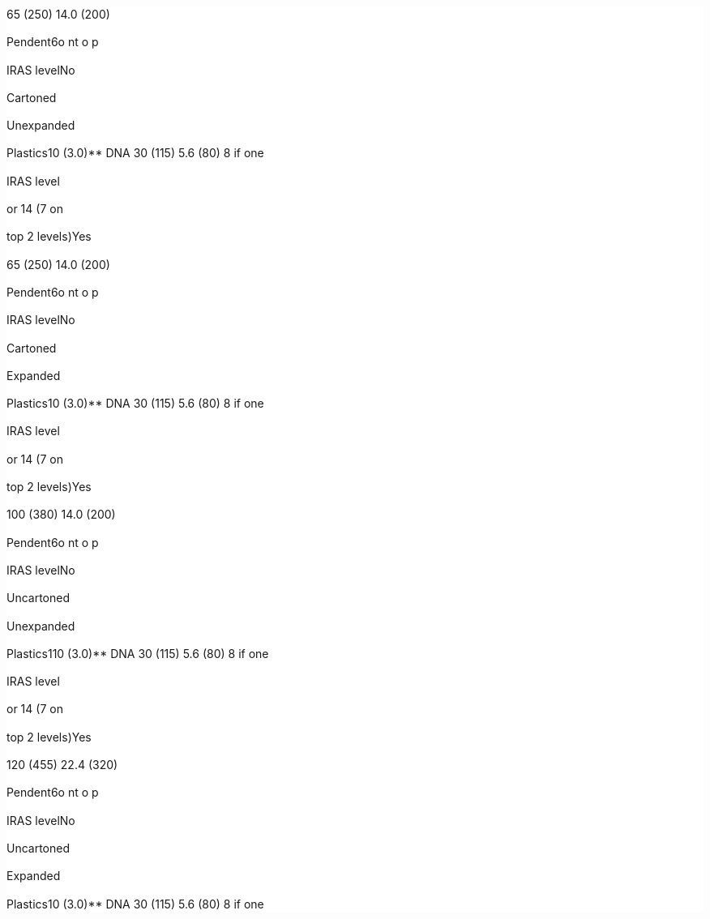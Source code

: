 65 (250) 14.0 (200)

Pendent6o nt o p

IRAS levelNo

Cartoned

Unexpanded

Plastics10 (3.0)** DNA 30 (115) 5.6 (80) 8 if one

IRAS level

or 14 (7 on

top 2 levels)Yes

65 (250) 14.0 (200)

Pendent6o nt o p

IRAS levelNo

Cartoned

Expanded

Plastics10 (3.0)** DNA 30 (115) 5.6 (80) 8 if one

IRAS level

or 14 (7 on

top 2 levels)Yes

100 (380) 14.0 (200)

Pendent6o nt o p

IRAS levelNo

Uncartoned

Unexpanded

Plastics110 (3.0)** DNA 30 (115) 5.6 (80) 8 if one

IRAS level

or 14 (7 on

top 2 levels)Yes

120 (455) 22.4 (320)

Pendent6o nt o p

IRAS levelNo

Uncartoned

Expanded

Plastics10 (3.0)** DNA 30 (115) 5.6 (80) 8 if one
